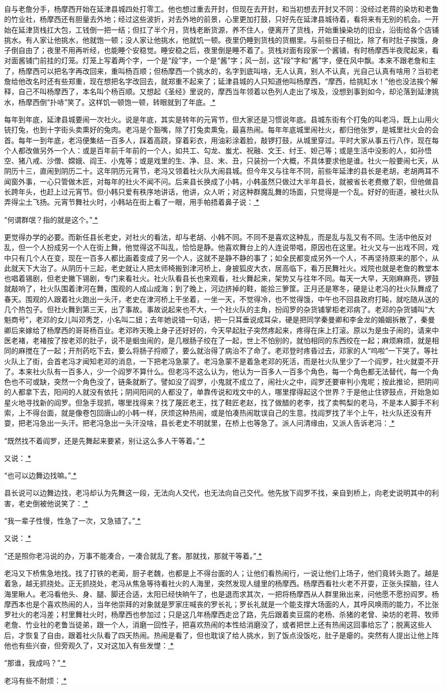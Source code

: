 自与老詹分手，杨摩西开始在延津县城四处打零工。他也想过重去开封，但现在去开封，和当初想去开封又不同：没经过老蒋的染坊和老鲁的竹业社，杨摩西还有胆量去外地；经过这些波折，对去外地的前景，心里更加打鼓，只好先在延津县城待着，看将来有无别的机会。一开始在延津货栈扛大包，工钱倒一把一结；但扛了半个月，货栈老断货源，养不住人，便离开了货栈，开始重操染坊的旧业，沿街给各个店铺挑水。有人家让他挑水，他就饱一顿；没人家让他挑水，他就饥一顿。夜里仍睡到货栈的货棚里。与前些日子相比，除了有时肚子挨饿，身子倒自由了；夜里不用再听经，也能睡个安稳觉。睡安稳之后，夜里倒是睡不着了。货栈对面有段家一个酱铺，有时杨摩西半夜爬起来，看对面酱铺门前挂的灯笼。灯笼上写着两个字，一个是“段”字，一个是“酱”字；风一刮，这“段”字和“酱”字，便在风中飘。本来不跟老詹和主了，杨摩西可以把名字再改回来，重叫杨百顺；但杨摩西一个挑水的，名字到底叫啥，无人认真，别人不认真，光自己认真有啥用？当初老詹给他改名时还有些郑重，现在想把名字改回去，就郑重不起来了；延津县城的人只知道他叫杨摩西，“摩西，给挑缸水！”他也没法挨个解释，自己不叫杨摩西了，本名叫个杨百顺。又想起《圣经》里说的，摩西当年领着以色列人走出了埃及，没想到事到如今，却沦落到延津挑水，杨摩西倒“扑哧”笑了。这样饥一顿饱一顿，转眼就到了年底。[  *  ](siyuan://blocks/20240128006021-htztnjf?focus=1)

每年到年底，延津县城要闹一次社火。说是年底，其实是转年的元宵节，但大家还是习惯说年底。县城东街有个打兔的叫老冯，既上山用火铳打兔，也到十字街头卖熏好的兔肉。老冯是个豁嘴，除了打兔卖熏兔，最喜热闹。每年年底城里闹社火，都归他张罗，是城里社火会的会首。每年一到年底，老冯便集结一百多人，踩着高跷，穿着彩衣，用油彩涂着脸，敲锣打鼓，从城里穿过。平时大家从事五行八作，现在每个人都改做另外一个人：或是百年前千年前的一个人，如共工、勾龙、蚩尤、祝融、文王、纣王、妲己等；或是生活中没影的人，如孙悟空、猪八戒、沙僧、嫦娥、阎王、小鬼等；或是戏里的生、净、旦、末、丑，只装扮一个大概，不具体要求他是谁。社火一般要闹七天，从阴历十三，直闹到阴历二十。这年阴历元宵节，老冯又领着社火队大闹县城。但今年又与往年不同，前些年延津的县长是老胡，老胡两耳不闻窗外事，一心只管做木匠，对每年的社火不闻不问。后来县长换成了小韩，小韩虽然只做过大半年县长，就被省长老费撤了职，但他做县长跨年头，也赶上过元宵节。但小韩只爱有秩序地讲话，他讲，众人听；对这种群魔乱舞的场面，只觉得是一个乱。好好的街道，被社火队弄得尘土飞扬。元宵节舞社火时，小韩站在街上看了一眼，用手帕捂着鼻子说：[  *  ](siyuan://blocks/20240128006022-1qtr6w7?focus=1)

“何谓群氓？指的就是这个。”[  *  ](siyuan://blocks/20240128006023-z5s53zl?focus=1)

更觉得办学的必要。而新任县长老史，对社火的看法，却与老胡、小韩不同。不同不是喜欢这种乱，而是乱与乱又有不同。生活中他反对乱，但一个人扮成另一个人在街上舞，他觉得这不叫乱，恰恰是静。他喜欢舞台上的人连说带唱，原因也在这里。社火又与一出戏不同，戏中只有几个人在变，现在一百多人都比画着变成了另一个人，这就不是静不静的事了；如全民都变成另外一个人，不再坚持原来的那个，从此就天下大治了。从阴历十三起，老史就让人把太师椅搬到津河桥上，身披狐皮大衣，居高临下，看万民舞社火。戏院也就是老詹的教堂本也唱着锡剧，但老史撇下锡剧，专门来看社火。社火队看县长也来观看，社火舞起来，架势又与往年不同。每天一大早，天刚麻麻亮，锣鼓就敲响了，社火队围着津河在舞，围观的人成山成海；到了晚上，河边挤掉的鞋，能拾三箩筐。正月还是寒冬，硬是让老冯的社火队舞成了春天。围观的人跟着社火跑出一头汗，老史在津河桥上干坐着，一坐一天，不觉得冷，也不觉得饿，中午也不回县政府打盹，就吃随从送的几个热包子。但社火舞到第三天，出了事故。事故说起来也不大，一个社火队的主角，扮阎罗的杂货铺掌柜老邓病了。老邓的杂货铺叫“大魁商号”，老邓的女儿叫邓秀芝，小名叫二妞；去年她说错一句话，把一只耳垂说成耳朵，硬是把同学秦曼卿和李金龙的婚姻拆散了，秦曼卿后来嫁给了杨摩西的哥哥杨百业。老邓昨天晚上身子还好好的，今天早起肚子突然疼起来，疼得在床上打滚。原以为是虫子闹的，请来中医老褚，老褚按了按老邓的肚子，说不是蛔虫闹的，是几根肠子绞在了一起，世上不怕别的，就怕相同的东西绞在一起；麻烦麻烦，就是相同的麻搅在了一起；开剂药吃下去，要么将肠子捋顺了，要么就治得了病治不了命了。老邓登时疼昏过去，邓家的人“呜啦”一下哭了。等社火队上了街，会首老冯才闻知老邓的消息，一下把老冯急蒙了。老冯急蒙不是着急老邓的死活，而是社火队里少了一个阎罗，社火就耍不开了。本来社火队有一百多人，少一个阎罗不算什么。但老冯不这么认为，他认为一百多人一百多个角色，每一个角色都无法替代，每一个角色也不可或缺，突然一个角色没了，链条就断了。譬如没了阎罗，小鬼就不成立了，闹社火之中，阎罗还要审判小鬼呢；按此推论，把阴间的人都拿下去，阳间的人就没有依托；阴间阳间的人都没了，单靠传说和戏文中的人，哪里撑得起这个世界？于是他止住锣鼓点，开始急如星火地寻找新的阎罗。但急手现抓，哪里找得来？找了蔑匠老王，找了鞋匠老赵，找了做醋的老李，找了卖鸭梨的老马，不是本人脚手不利索，上不得台面，就是像卷包回唐山的小韩一样，厌烦这种热闹，或是怕凑热闹耽误自己的生意。找阎罗找了半个上午，社火队还没有开耍，把老冯急出一头汗。把老冯急出一头汗没啥，县长老史不明就里，在桥上也等急了。派人问清缘由，又派人告诉老冯：[  *  ](siyuan://blocks/20240128006024-eh1uq96?focus=1)

“既然找不着阎罗，还是先舞起来要紧，别让这么多人干等着。”[  *  ](siyuan://blocks/20240128006025-pszc4o6?focus=1)

又说：[  *  ](siyuan://blocks/20240128006026-nto2l81?focus=1)

“也可以边舞边找嘛。”[  *  ](siyuan://blocks/20240128006027-71rje4j?focus=1)

县长说可以边舞边找，老冯却认为先舞这一段，无法向人交代，也无法向自己交代。他先放下阎罗不找，亲自到桥上，向老史说明其中的利害，老史倒被他说笑了：[  *  ](siyuan://blocks/20240128006028-6eqr5pn?focus=1)

“我一辈子性慢，性急了一次，又急错了。”[  *  ](siyuan://blocks/20240128006029-20ln097?focus=1)

又说：[  *  ](siyuan://blocks/20240128006030-tzbau4u?focus=1)

“还是照你老冯说的办，万事不能凑合，一凑合就乱了套。那就找，那就干等着。”[  *  ](siyuan://blocks/20240128006031-9hysbu9?focus=1)

老冯又下桥焦急地找。找了打铁的老蔺，厨子老魏，也都是上不得台面的人；让他们看热闹行，一说让他们上场子，他们竟转头跑了。越是着急，越无抓挠处。正无抓挠处，老冯从焦急等待看社火的人海里，突然发现人缝里的杨摩西。杨摩西看社火老不开耍，正张头探脑，往人海里瞅人。老冯看他头、身、腿、脚还合适，太阳已经快晌午了，也是退而求其次，一把将杨摩西从人群里揪出来，问他愿不愿扮阎罗。杨摩西本也是个喜欢热闹的人，当年他崇拜的对象就是罗家庄喊丧的罗长礼；罗长礼就是一个能支撑大场面的人，其呼风唤雨的能力，不比张罗社火的老冯差；村里舞社火时，杨摩西也参加过；只是这几年杨摩西走岔了路，先后跟着卖豆腐的老杨、杀猪的老曾、染坊的老蒋、牧师老詹、竹业社的老鲁当徒弟，跟一个人，消磨一回性子，把喜欢热闹的本性给消磨没了，或者把世上还有热闹这回事给忘了；脱离这些人后，才恢复了自由，跟着社火队看了四天热闹。热闹是看了，但也耽误了给人挑水，到了饭点没饭吃，肚子是瘪的。突然有人提出让他上阵他也有些兴奋，但旁观久了，又对这加入有些发憷：[  *  ](siyuan://blocks/20240128006032-flec001?focus=1)

“那谁，我成吗？”[  *  ](siyuan://blocks/20240128006033-8orzw4l?focus=1)

老冯有些不耐烦：[  *  ](siyuan://blocks/20240128006034-379275u?focus=1)
